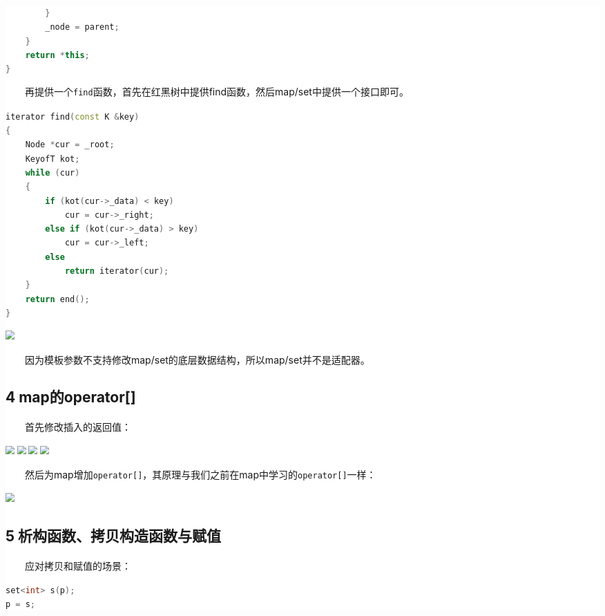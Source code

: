 ```cpp
        }
        _node = parent;
    }
    return *this;
}
```

&emsp;&emsp;再提供一个``find``函数，首先在红黑树中提供find函数，然后map/set中提供一个接口即可。

```cpp
iterator find(const K &key)
{
    Node *cur = _root;
    KeyofT kot;
    while (cur)
    {
        if (kot(cur->_data) < key)
            cur = cur->_right;
        else if (kot(cur->_data) > key)
            cur = cur->_left;
        else
            return iterator(cur);
    }
    return end();
}
```

<img src="https://router-picture-bed.oss-cn-chengdu.aliyuncs.com/img/20220521093652.png" style="zoom:80%;" />

&emsp;&emsp;因为模板参数不支持修改map/set的底层数据结构，所以map/set并不是适配器。

## 4 map的operator[]

&emsp;&emsp;首先修改插入的返回值：

<img src="https://router-picture-bed.oss-cn-chengdu.aliyuncs.com/img/20220521094628.png" style="zoom:80%;" />

<img src="https://router-picture-bed.oss-cn-chengdu.aliyuncs.com/img/20220521095253.png" style="zoom:80%;" />

<img src="https://router-picture-bed.oss-cn-chengdu.aliyuncs.com/img/20220521095310.png" style="zoom:80%;" />

<img src="https://router-picture-bed.oss-cn-chengdu.aliyuncs.com/img/20220521095328.png" style="zoom:80%;" />

&emsp;&emsp;然后为map增加``operator[]``，其原理与我们之前在map中学习的``operator[]``一样：

<img src="https://router-picture-bed.oss-cn-chengdu.aliyuncs.com/img/20220521095209.png" style="zoom:80%;" />

## 5 析构函数、拷贝构造函数与赋值

&emsp;&emsp;应对拷贝和赋值的场景：

```cpp
set<int> s(p);
p = s;
```
